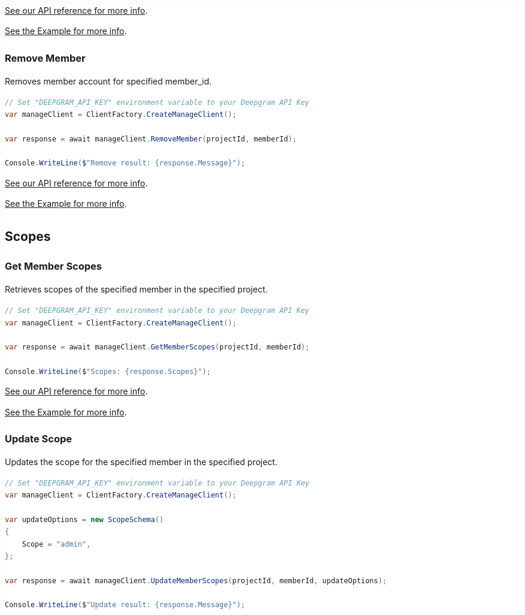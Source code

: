 [See our API reference for more info](https://developers.deepgram.com/reference/management-api/members/list).

[See the Example for more info](./examples/manage/members/).

### Remove Member

Removes member account for specified member_id.

```csharp
// Set "DEEPGRAM_API_KEY" environment variable to your Deepgram API Key
var manageClient = ClientFactory.CreateManageClient();

var response = await manageClient.RemoveMember(projectId, memberId);

Console.WriteLine($"Remove result: {response.Message}");
```

[See our API reference for more info](https://developers.deepgram.com/reference/management-api/members/delete).

[See the Example for more info](./examples/manage/members/).

## Scopes

### Get Member Scopes

Retrieves scopes of the specified member in the specified project.

```csharp
// Set "DEEPGRAM_API_KEY" environment variable to your Deepgram API Key
var manageClient = ClientFactory.CreateManageClient();

var response = await manageClient.GetMemberScopes(projectId, memberId);

Console.WriteLine($"Scopes: {response.Scopes}");
```

[See our API reference for more info](https://developers.deepgram.com/reference/management-api/scopes/list).

[See the Example for more info](./examples/manage/scopes/).

### Update Scope

Updates the scope for the specified member in the specified project.

```csharp
// Set "DEEPGRAM_API_KEY" environment variable to your Deepgram API Key
var manageClient = ClientFactory.CreateManageClient();

var updateOptions = new ScopeSchema()
{
    Scope = "admin",
};

var response = await manageClient.UpdateMemberScopes(projectId, memberId, updateOptions);

Console.WriteLine($"Update result: {response.Message}");
```
